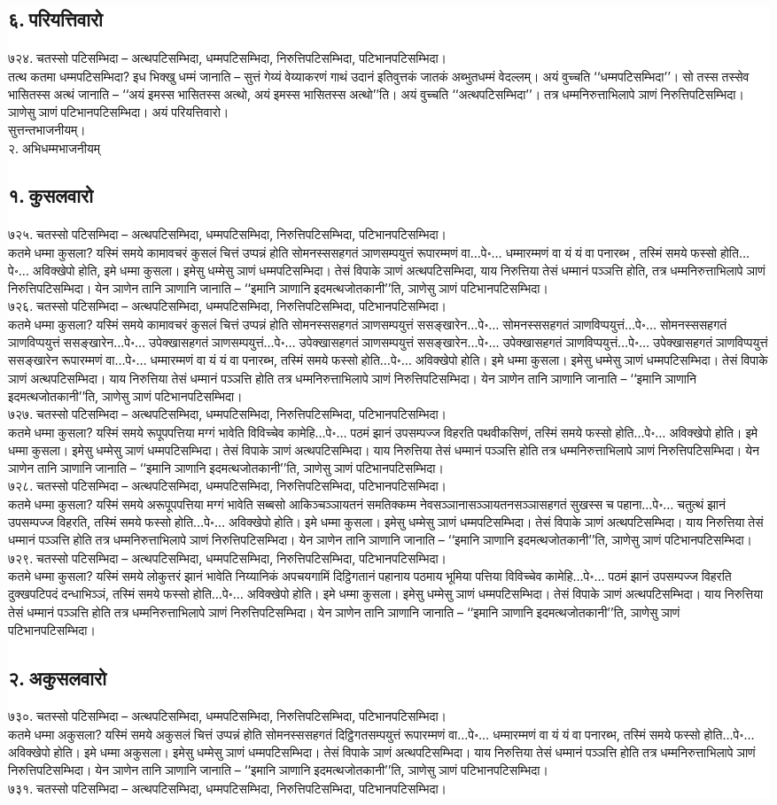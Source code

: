 ## ६. परियत्तिवारो

७२४. चतस्सो पटिसम्भिदा – अत्थपटिसम्भिदा, धम्मपटिसम्भिदा, निरुत्तिपटिसम्भिदा, पटिभानपटिसम्भिदा।  
तत्थ कतमा धम्मपटिसम्भिदा? इध भिक्खु धम्मं जानाति – सुत्तं गेय्यं वेय्याकरणं गाथं उदानं इतिवुत्तकं जातकं अब्भुतधम्मं वेदल्लम्। अयं वुच्चति ‘‘धम्मपटिसम्भिदा’’। सो तस्स तस्सेव भासितस्स अत्थं जानाति – ‘‘अयं इमस्स भासितस्स अत्थो, अयं इमस्स भासितस्स अत्थो’’ति। अयं वुच्चति ‘‘अत्थपटिसम्भिदा’’। तत्र धम्मनिरुत्ताभिलापे ञाणं निरुत्तिपटिसम्भिदा। ञाणेसु ञाणं पटिभानपटिसम्भिदा। अयं परियत्तिवारो।  
सुत्तन्तभाजनीयम्।  
२. अभिधम्मभाजनीयम्  


## १. कुसलवारो

७२५. चतस्सो पटिसम्भिदा – अत्थपटिसम्भिदा, धम्मपटिसम्भिदा, निरुत्तिपटिसम्भिदा, पटिभानपटिसम्भिदा।  
कतमे धम्मा कुसला? यस्मिं समये कामावचरं कुसलं चित्तं उप्पन्नं होति सोमनस्ससहगतं ञाणसम्पयुत्तं रूपारम्मणं वा…पे॰… धम्मारम्मणं वा यं यं वा पनारब्भ , तस्मिं समये फस्सो होति…पे॰… अविक्खेपो होति, इमे धम्मा कुसला। इमेसु धम्मेसु ञाणं धम्मपटिसम्भिदा। तेसं विपाके ञाणं अत्थपटिसम्भिदा, याय निरुत्तिया तेसं धम्मानं पञ्ञत्ति होति, तत्र धम्मनिरुत्ताभिलापे ञाणं निरुत्तिपटिसम्भिदा। येन ञाणेन तानि ञाणानि जानाति – ‘‘इमानि ञाणानि इदमत्थजोतकानी’’ति, ञाणेसु ञाणं पटिभानपटिसम्भिदा।  
७२६. चतस्सो पटिसम्भिदा – अत्थपटिसम्भिदा, धम्मपटिसम्भिदा, निरुत्तिपटिसम्भिदा, पटिभानपटिसम्भिदा।  
कतमे धम्मा कुसला? यस्मिं समये कामावचरं कुसलं चित्तं उप्पन्नं होति सोमनस्ससहगतं ञाणसम्पयुत्तं ससङ्खारेन…पे॰… सोमनस्ससहगतं ञाणविप्पयुत्तं…पे॰… सोमनस्ससहगतं ञाणविप्पयुत्तं ससङ्खारेन…पे॰… उपेक्खासहगतं ञाणसम्पयुत्तं…पे॰… उपेक्खासहगतं ञाणसम्पयुत्तं ससङ्खारेन…पे॰… उपेक्खासहगतं ञाणविप्पयुत्तं…पे॰… उपेक्खासहगतं ञाणविप्पयुत्तं ससङ्खारेन रूपारम्मणं वा…पे॰… धम्मारम्मणं वा यं यं वा पनारब्भ, तस्मिं समये फस्सो होति…पे॰… अविक्खेपो होति। इमे धम्मा कुसला। इमेसु धम्मेसु ञाणं धम्मपटिसम्भिदा। तेसं विपाके ञाणं अत्थपटिसम्भिदा। याय निरुत्तिया तेसं धम्मानं पञ्ञत्ति होति तत्र धम्मनिरुत्ताभिलापे ञाणं निरुत्तिपटिसम्भिदा। येन ञाणेन तानि ञाणानि जानाति – ‘‘इमानि ञाणानि इदमत्थजोतकानी’’ति, ञाणेसु ञाणं पटिभानपटिसम्भिदा।  
७२७. चतस्सो पटिसम्भिदा – अत्थपटिसम्भिदा, धम्मपटिसम्भिदा, निरुत्तिपटिसम्भिदा, पटिभानपटिसम्भिदा।  
कतमे धम्मा कुसला? यस्मिं समये रूपूपपत्तिया मग्गं भावेति विविच्चेव कामेहि…पे॰… पठमं झानं उपसम्पज्ज विहरति पथवीकसिणं, तस्मिं समये फस्सो होति…पे॰… अविक्खेपो होति। इमे धम्मा कुसला। इमेसु धम्मेसु ञाणं धम्मपटिसम्भिदा। तेसं विपाके ञाणं अत्थपटिसम्भिदा। याय निरुत्तिया तेसं धम्मानं पञ्ञत्ति होति तत्र धम्मनिरुत्ताभिलापे ञाणं निरुत्तिपटिसम्भिदा। येन ञाणेन तानि ञाणानि जानाति – ‘‘इमानि ञाणानि इदमत्थजोतकानी’’ति, ञाणेसु ञाणं पटिभानपटिसम्भिदा।  
७२८. चतस्सो पटिसम्भिदा – अत्थपटिसम्भिदा, धम्मपटिसम्भिदा, निरुत्तिपटिसम्भिदा, पटिभानपटिसम्भिदा।  
कतमे धम्मा कुसला? यस्मिं समये अरूपूपपत्तिया मग्गं भावेति सब्बसो आकिञ्चञ्ञायतनं समतिक्कम्म नेवसञ्ञानासञ्ञायतनसञ्ञासहगतं सुखस्स च पहाना…पे॰… चतुत्थं झानं उपसम्पज्ज विहरति, तस्मिं समये फस्सो होति…पे॰… अविक्खेपो होति। इमे धम्मा कुसला। इमेसु धम्मेसु ञाणं धम्मपटिसम्भिदा। तेसं विपाके ञाणं अत्थपटिसम्भिदा। याय निरुत्तिया तेसं धम्मानं पञ्ञत्ति होति तत्र धम्मनिरुत्ताभिलापे ञाणं निरुत्तिपटिसम्भिदा। येन ञाणेन तानि ञाणानि जानाति – ‘‘इमानि ञाणानि इदमत्थजोतकानी’’ति, ञाणेसु ञाणं पटिभानपटिसम्भिदा।  
७२९. चतस्सो पटिसम्भिदा – अत्थपटिसम्भिदा, धम्मपटिसम्भिदा, निरुत्तिपटिसम्भिदा, पटिभानपटिसम्भिदा।  
कतमे धम्मा कुसला? यस्मिं समये लोकुत्तरं झानं भावेति निय्यानिकं अपचयगामिं दिट्ठिगतानं पहानाय पठमाय भूमिया पत्तिया विविच्चेव कामेहि…पे॰… पठमं झानं उपसम्पज्ज विहरति दुक्खपटिपदं दन्धाभिञ्ञं, तस्मिं समये फस्सो होति…पे॰… अविक्खेपो होति। इमे धम्मा कुसला। इमेसु धम्मेसु ञाणं धम्मपटिसम्भिदा। तेसं विपाके ञाणं अत्थपटिसम्भिदा। याय निरुत्तिया तेसं धम्मानं पञ्ञत्ति होति तत्र धम्मनिरुत्ताभिलापे ञाणं निरुत्तिपटिसम्भिदा। येन ञाणेन तानि ञाणानि जानाति – ‘‘इमानि ञाणानि इदमत्थजोतकानी’’ति, ञाणेसु ञाणं पटिभानपटिसम्भिदा।  


## २. अकुसलवारो

७३०. चतस्सो पटिसम्भिदा – अत्थपटिसम्भिदा, धम्मपटिसम्भिदा, निरुत्तिपटिसम्भिदा, पटिभानपटिसम्भिदा।  
कतमे धम्मा अकुसला? यस्मिं समये अकुसलं चित्तं उप्पन्नं होति सोमनस्ससहगतं दिट्ठिगतसम्पयुत्तं रूपारम्मणं वा…पे॰… धम्मारम्मणं वा यं यं वा पनारब्भ, तस्मिं समये फस्सो होति…पे॰… अविक्खेपो होति। इमे धम्मा अकुसला। इमेसु धम्मेसु ञाणं धम्मपटिसम्भिदा। तेसं विपाके ञाणं अत्थपटिसम्भिदा। याय निरुत्तिया तेसं धम्मानं पञ्ञत्ति होति तत्र धम्मनिरुत्ताभिलापे ञाणं निरुत्तिपटिसम्भिदा। येन ञाणेन तानि ञाणानि जानाति – ‘‘इमानि ञाणानि इदमत्थजोतकानी’’ति, ञाणेसु ञाणं पटिभानपटिसम्भिदा।  
७३१. चतस्सो पटिसम्भिदा – अत्थपटिसम्भिदा, धम्मपटिसम्भिदा, निरुत्तिपटिसम्भिदा, पटिभानपटिसम्भिदा।  